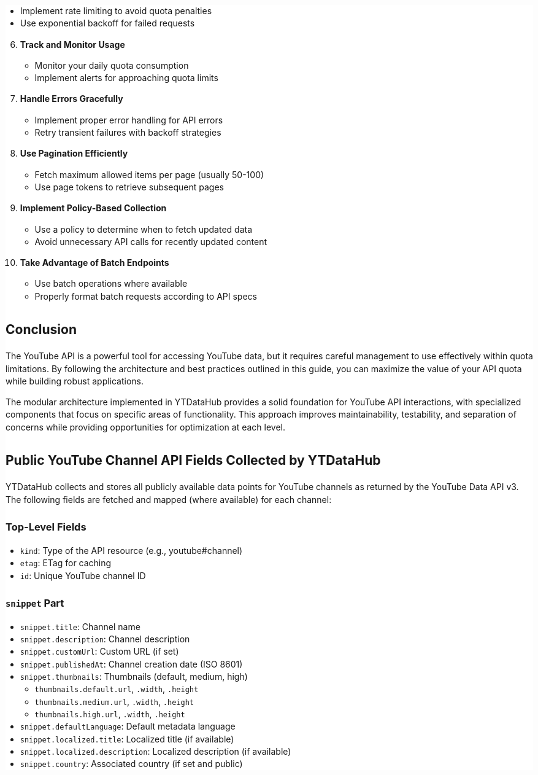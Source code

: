    - Implement rate limiting to avoid quota penalties
   - Use exponential backoff for failed requests

6. **Track and Monitor Usage**

   - Monitor your daily quota consumption
   - Implement alerts for approaching quota limits

7. **Handle Errors Gracefully**

   - Implement proper error handling for API errors
   - Retry transient failures with backoff strategies

8. **Use Pagination Efficiently**

   - Fetch maximum allowed items per page (usually 50-100)
   - Use page tokens to retrieve subsequent pages

9. **Implement Policy-Based Collection**

   - Use a policy to determine when to fetch updated data
   - Avoid unnecessary API calls for recently updated content

10. **Take Advantage of Batch Endpoints**
    - Use batch operations where available
    - Properly format batch requests according to API specs

## Conclusion

The YouTube API is a powerful tool for accessing YouTube data, but it requires careful management to use effectively within quota limitations. By following the architecture and best practices outlined in this guide, you can maximize the value of your API quota while building robust applications.

The modular architecture implemented in YTDataHub provides a solid foundation for YouTube API interactions, with specialized components that focus on specific areas of functionality. This approach improves maintainability, testability, and separation of concerns while providing opportunities for optimization at each level.

## Public YouTube Channel API Fields Collected by YTDataHub

YTDataHub collects and stores all publicly available data points for YouTube channels as returned by the YouTube Data API v3. The following fields are fetched and mapped (where available) for each channel:

### Top-Level Fields
- `kind`: Type of the API resource (e.g., youtube#channel)
- `etag`: ETag for caching
- `id`: Unique YouTube channel ID

### `snippet` Part
- `snippet.title`: Channel name
- `snippet.description`: Channel description
- `snippet.customUrl`: Custom URL (if set)
- `snippet.publishedAt`: Channel creation date (ISO 8601)
- `snippet.thumbnails`: Thumbnails (default, medium, high)
  - `thumbnails.default.url`, `.width`, `.height`
  - `thumbnails.medium.url`, `.width`, `.height`
  - `thumbnails.high.url`, `.width`, `.height`
- `snippet.defaultLanguage`: Default metadata language
- `snippet.localized.title`: Localized title (if available)
- `snippet.localized.description`: Localized description (if available)
- `snippet.country`: Associated country (if set and public)
